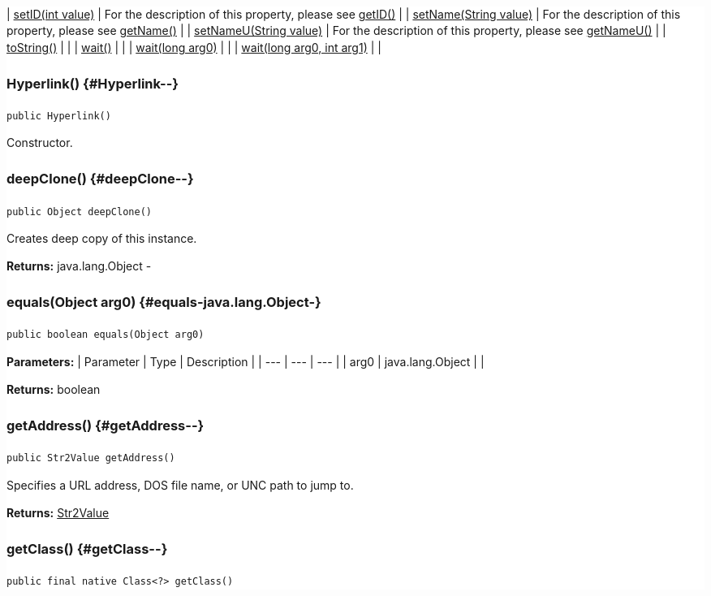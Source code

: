 | [setID(int value)](#setID-int-) | For the description of this property, please see [getID()](../../com.aspose.diagram/hyperlink\#getID--) |
| [setName(String value)](#setName-java.lang.String-) | For the description of this property, please see [getName()](../../com.aspose.diagram/hyperlink\#getName--) |
| [setNameU(String value)](#setNameU-java.lang.String-) | For the description of this property, please see [getNameU()](../../com.aspose.diagram/hyperlink\#getNameU--) |
| [toString()](#toString--) |  |
| [wait()](#wait--) |  |
| [wait(long arg0)](#wait-long-) |  |
| [wait(long arg0, int arg1)](#wait-long-int-) |  |
### Hyperlink() {#Hyperlink--}
```
public Hyperlink()
```


Constructor.

### deepClone() {#deepClone--}
```
public Object deepClone()
```


Creates deep copy of this instance.

**Returns:**
java.lang.Object - 
### equals(Object arg0) {#equals-java.lang.Object-}
```
public boolean equals(Object arg0)
```




**Parameters:**
| Parameter | Type | Description |
| --- | --- | --- |
| arg0 | java.lang.Object |  |

**Returns:**
boolean
### getAddress() {#getAddress--}
```
public Str2Value getAddress()
```


Specifies a URL address, DOS file name, or UNC path to jump to.

**Returns:**
[Str2Value](../../com.aspose.diagram/str2value)
### getClass() {#getClass--}
```
public final native Class<?> getClass()
```
